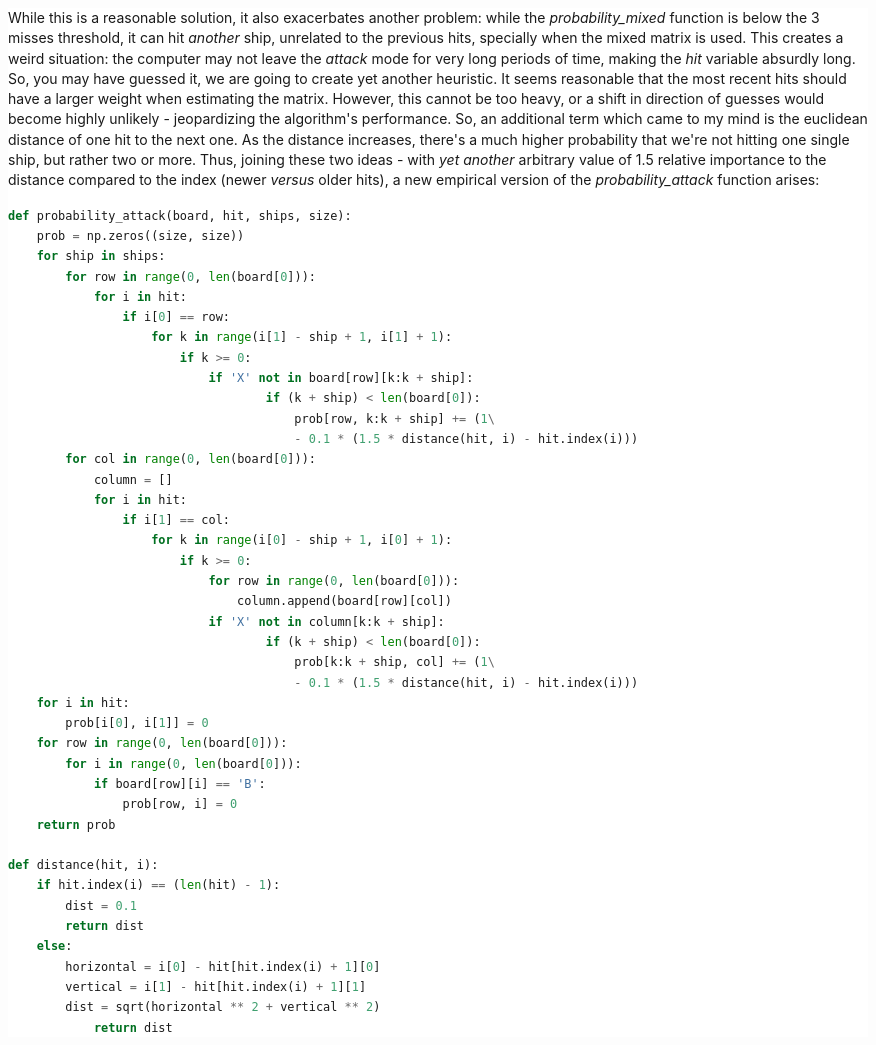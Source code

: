 ```python
```
While this is a reasonable solution, it also exacerbates another problem: while the *probability_mixed* function is below the 3 misses threshold, it can hit *another* ship, unrelated to the previous hits, specially when the mixed matrix is used. This creates a weird situation: the computer may not leave the *attack* mode for very long periods of time, making the *hit* variable absurdly long. So, you may have guessed it, we are going to create yet another heuristic. It seems reasonable that the most recent hits should have a larger weight when estimating the matrix. However, this cannot be too heavy, or a shift in direction of guesses would become highly unlikely - jeopardizing the algorithm's performance. So, an additional term which came to my mind is the euclidean distance of one hit to the next one. As the distance increases, there's a much higher probability that we're not hitting one single ship, but rather two or more. Thus, joining these two ideas - with *yet another* arbitrary value of 1.5 relative importance to the distance compared to the index (newer *versus* older hits), a new empirical version of the *probability_attack* function arises:

```python
def probability_attack(board, hit, ships, size):
    prob = np.zeros((size, size))
    for ship in ships:
        for row in range(0, len(board[0])):
            for i in hit:
                if i[0] == row:
                    for k in range(i[1] - ship + 1, i[1] + 1):
                        if k >= 0:
                            if 'X' not in board[row][k:k + ship]:
                                    if (k + ship) < len(board[0]):
                                        prob[row, k:k + ship] += (1\
                                        - 0.1 * (1.5 * distance(hit, i) - hit.index(i)))
        for col in range(0, len(board[0])):
            column = []
            for i in hit:
                if i[1] == col:
                    for k in range(i[0] - ship + 1, i[0] + 1):
                        if k >= 0:
                            for row in range(0, len(board[0])):
                                column.append(board[row][col])
                            if 'X' not in column[k:k + ship]:
                                    if (k + ship) < len(board[0]):
                                        prob[k:k + ship, col] += (1\
                                        - 0.1 * (1.5 * distance(hit, i) - hit.index(i)))
    for i in hit:
        prob[i[0], i[1]] = 0
    for row in range(0, len(board[0])):
        for i in range(0, len(board[0])):
            if board[row][i] == 'B':
                prob[row, i] = 0
    return prob

def distance(hit, i):
    if hit.index(i) == (len(hit) - 1):
        dist = 0.1
        return dist
    else:
        horizontal = i[0] - hit[hit.index(i) + 1][0]
        vertical = i[1] - hit[hit.index(i) + 1][1]
        dist = sqrt(horizontal ** 2 + vertical ** 2)
            return dist
```
